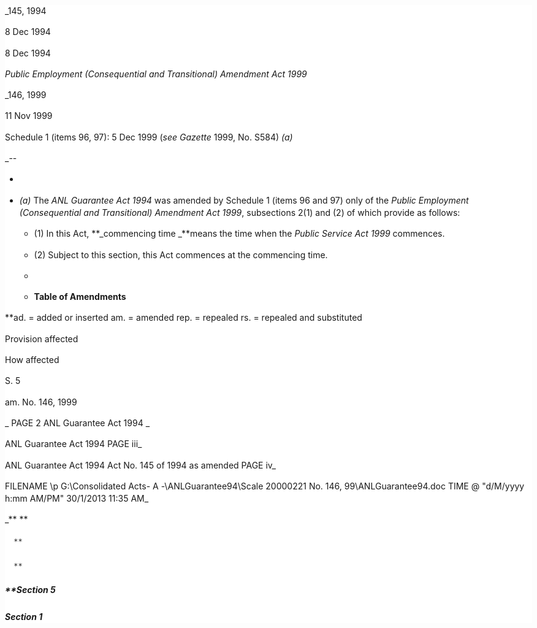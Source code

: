 _145, 1994

8 Dec 1994

8 Dec 1994

_Public Employment (Consequential and Transitional) Amendment Act 1999_

_146, 1999

11 Nov 1999

Schedule 1 (items 96, 97): 5 Dec 1999 (_see Gazette_ 1999, No. S584) _(a)_

_--

  * 
  * _(a)_	The _ANL Guarantee Act 1994_ was amended by Schedule 1 (items 96 and 97) only of the _Public Employment (Consequential and Transitional) Amendment Act 1999_, subsections 2(1) and (2) of which provide as follows:


    * (1) In this Act, **_commencing time _**means the time when the _Public Service Act 1999_ commences.

    * (2) Subject to this section, this Act commences at the commencing time.

    * 
    * **Table of Amendments**


**ad. = added or inserted      am. = amended      rep. = repealed      rs. = repealed and substituted

Provision affected

How affected

S. 5	

am. No. 146, 1999

_ PAGE 2              ANL Guarantee Act 1994       _

  ANL Guarantee Act 1994                    PAGE iii_

  ANL Guarantee Act 1994         Act No. 145 of 1994 as amended        PAGE iv_

 FILENAME \p G:\Consolidated Acts\- A -\ANLGuarantee94\Scale 20000221 No. 146, 99\ANLGuarantee94.doc  TIME \@ "d/M/yyyy h:mm AM/PM" 30/1/2013 11:35 AM_

_**      **

      **

      **

##### **Section   5

      

      

      

##### Section   1
